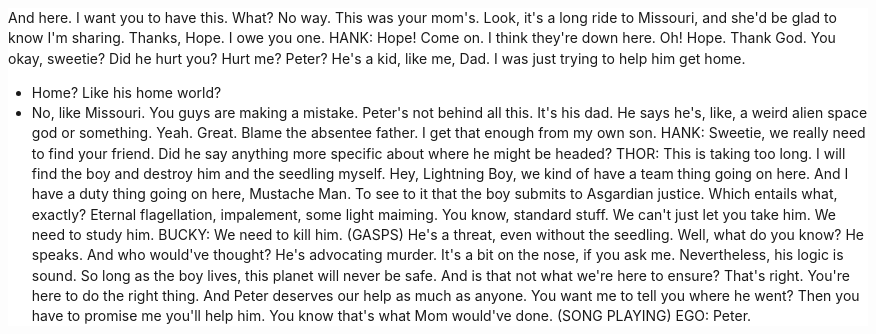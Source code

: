 And here. I want you to have this.
What? No way. This was your mom's.
Look, it's a long ride to Missouri,
and she'd be glad to know I'm sharing.
Thanks, Hope.
I owe you one.
HANK: Hope! Come on.
I think they're down here.
Oh! Hope. Thank God.
You okay, sweetie? Did he hurt you?
Hurt me? Peter? He's
a kid, like me, Dad.
I was just trying to help him get home.
- Home? Like his home world?
- No, like Missouri.
You guys are making a mistake.
Peter's not behind
all this. It's his dad.
He says he's, like, a weird
alien space god or something.
Yeah. Great. Blame the absentee father.
I get that enough from my own son.
HANK: Sweetie, we really
need to find your friend.
Did he say anything more specific
about where he might be headed?
THOR: This is taking too long.
I will find the boy and destroy
him and the seedling myself.
Hey, Lightning Boy, we kind of have
a team thing going on here.
And I have a duty thing going
on here, Mustache Man.
To see to it that the boy
submits to Asgardian justice.
Which entails what, exactly?
Eternal flagellation, impalement,
some light maiming.
You know, standard stuff.
We can't just let you take him.
We need to study him.
BUCKY: We need to kill him.
(GASPS)
He's a threat, even
without the seedling.
Well, what do you know? He speaks.
And who would've thought?
He's advocating murder.
It's a bit on the nose, if you ask me.
Nevertheless, his logic is sound.
So long as the boy lives,
this planet will never be safe.
And is that not what
we're here to ensure?
That's right.
You're here to do the right thing.
And Peter deserves our help
as much as anyone.
You want me to tell you where he went?
Then you have to promise me
you'll help him.
You know that's what Mom would've done.
(SONG PLAYING)
EGO: Peter.